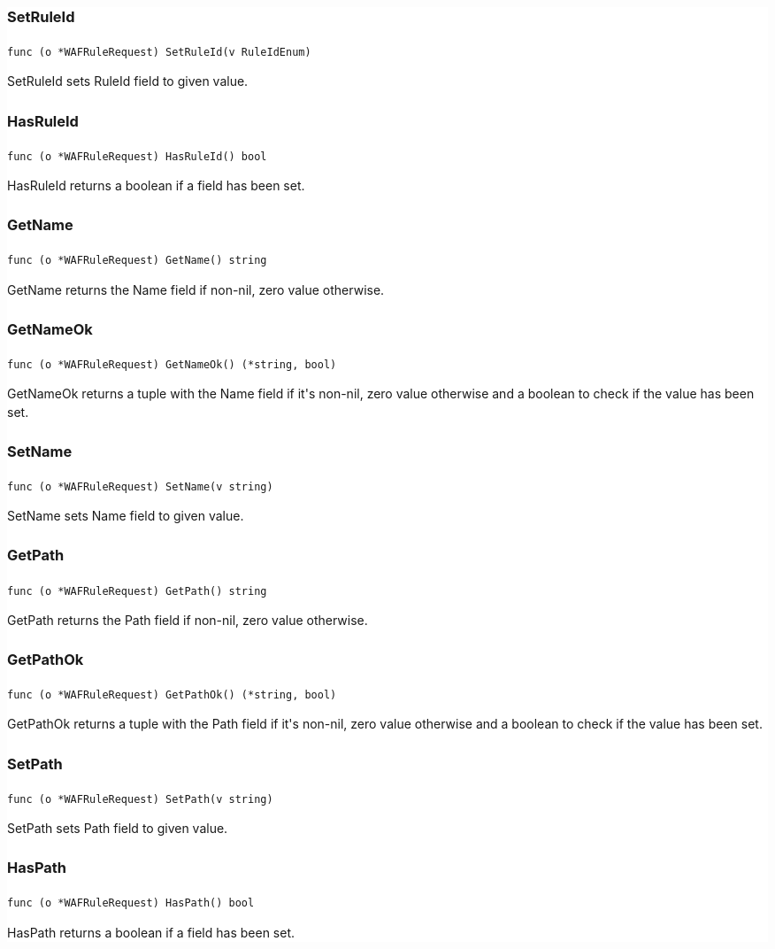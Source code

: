 ### SetRuleId

`func (o *WAFRuleRequest) SetRuleId(v RuleIdEnum)`

SetRuleId sets RuleId field to given value.

### HasRuleId

`func (o *WAFRuleRequest) HasRuleId() bool`

HasRuleId returns a boolean if a field has been set.

### GetName

`func (o *WAFRuleRequest) GetName() string`

GetName returns the Name field if non-nil, zero value otherwise.

### GetNameOk

`func (o *WAFRuleRequest) GetNameOk() (*string, bool)`

GetNameOk returns a tuple with the Name field if it's non-nil, zero value otherwise
and a boolean to check if the value has been set.

### SetName

`func (o *WAFRuleRequest) SetName(v string)`

SetName sets Name field to given value.


### GetPath

`func (o *WAFRuleRequest) GetPath() string`

GetPath returns the Path field if non-nil, zero value otherwise.

### GetPathOk

`func (o *WAFRuleRequest) GetPathOk() (*string, bool)`

GetPathOk returns a tuple with the Path field if it's non-nil, zero value otherwise
and a boolean to check if the value has been set.

### SetPath

`func (o *WAFRuleRequest) SetPath(v string)`

SetPath sets Path field to given value.

### HasPath

`func (o *WAFRuleRequest) HasPath() bool`

HasPath returns a boolean if a field has been set.
